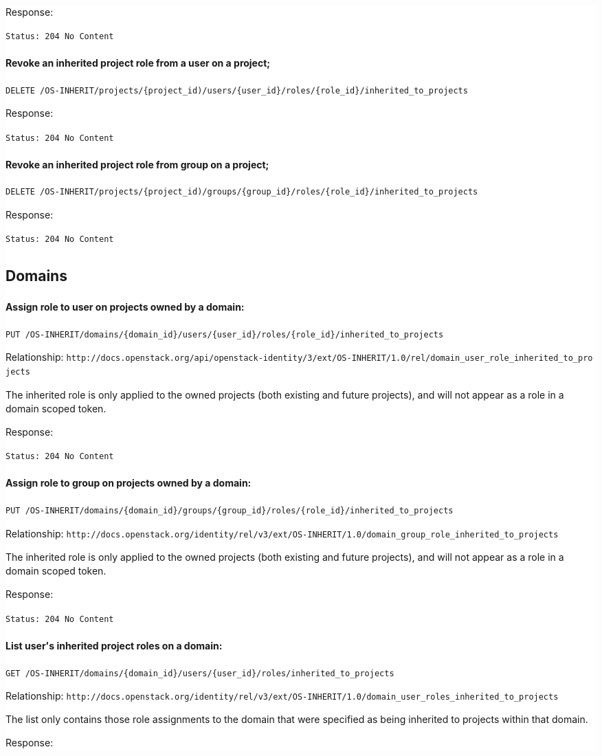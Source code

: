 Response:

    Status: 204 No Content

#### Revoke an inherited project role from a user on a project;
`DELETE /OS-INHERIT/projects/{project_id)/users/{user_id}/roles/{role_id}/inherited_to_projects`

Response:

    Status: 204 No Content

#### Revoke an inherited project role from group on a project;
`DELETE /OS-INHERIT/projects/{project_id)/groups/{group_id}/roles/{role_id}/inherited_to_projects`

Response:

    Status: 204 No Content

Domains
-------

#### Assign role to user on projects owned by a domain:
`PUT /OS-INHERIT/domains/{domain_id}/users/{user_id}/roles/{role_id}/inherited_to_projects`

Relationship: `http://docs.openstack.org/api/openstack-identity/3/ext/OS-INHERIT/1.0/rel/domain_user_role_inherited_to_projects`

The inherited role is only applied to the owned projects (both existing and future
projects), and will not appear as a role in a domain scoped token.

Response:

    Status: 204 No Content

#### Assign role to group on projects owned by a domain:
`PUT /OS-INHERIT/domains/{domain_id}/groups/{group_id}/roles/{role_id}/inherited_to_projects`

Relationship: `http://docs.openstack.org/identity/rel/v3/ext/OS-INHERIT/1.0/domain_group_role_inherited_to_projects`

The inherited role is only applied to the owned projects (both existing and future
projects), and will not appear as a role in a domain scoped token.

Response:

    Status: 204 No Content

#### List user's inherited project roles on a domain:
`GET /OS-INHERIT/domains/{domain_id}/users/{user_id}/roles/inherited_to_projects`

Relationship: `http://docs.openstack.org/identity/rel/v3/ext/OS-INHERIT/1.0/domain_user_roles_inherited_to_projects`

The list only contains those role assignments to the domain that were specified
as being inherited to projects within that domain.

Response:

